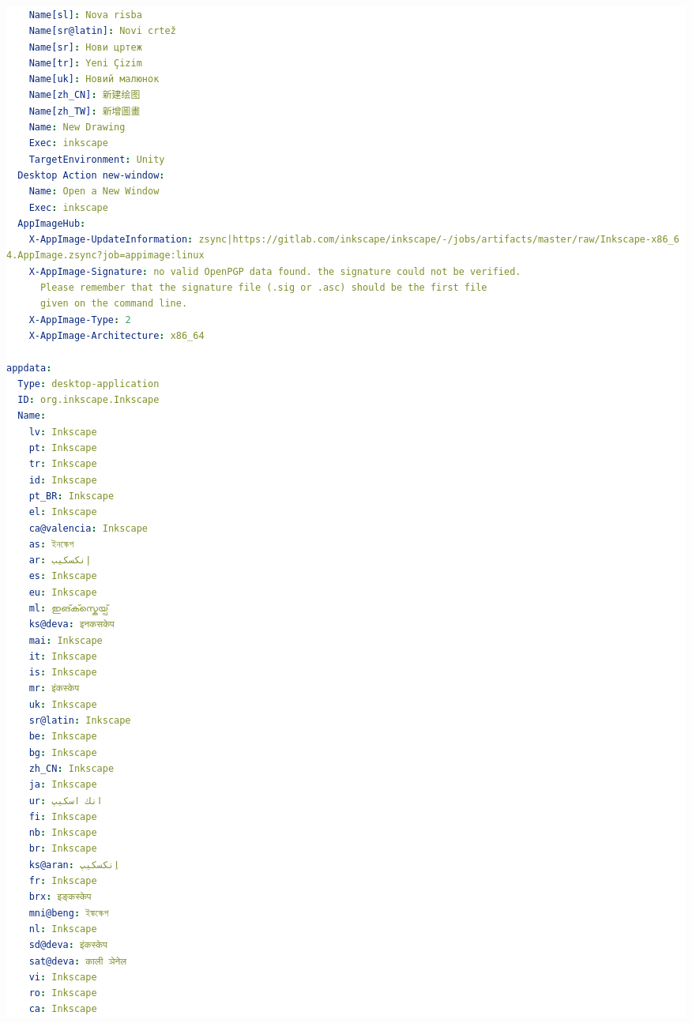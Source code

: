 ```yaml
    Name[sl]: Nova risba
    Name[sr@latin]: Novi crtež
    Name[sr]: Нови цртеж
    Name[tr]: Yeni Çizim
    Name[uk]: Новий малюнок
    Name[zh_CN]: 新建绘图
    Name[zh_TW]: 新增圖畫
    Name: New Drawing
    Exec: inkscape
    TargetEnvironment: Unity
  Desktop Action new-window:
    Name: Open a New Window
    Exec: inkscape
  AppImageHub:
    X-AppImage-UpdateInformation: zsync|https://gitlab.com/inkscape/inkscape/-/jobs/artifacts/master/raw/Inkscape-x86_64.AppImage.zsync?job=appimage:linux
    X-AppImage-Signature: no valid OpenPGP data found. the signature could not be verified.
      Please remember that the signature file (.sig or .asc) should be the first file
      given on the command line.
    X-AppImage-Type: 2
    X-AppImage-Architecture: x86_64

appdata:
  Type: desktop-application
  ID: org.inkscape.Inkscape
  Name:
    lv: Inkscape
    pt: Inkscape
    tr: Inkscape
    id: Inkscape
    pt_BR: Inkscape
    el: Inkscape
    ca@valencia: Inkscape
    as: ইনস্কেপ
    ar: إنكسكيب
    es: Inkscape
    eu: Inkscape
    ml: ഇങ്ക്സ്കെയ്പ്
    ks@deva: इनकसकेप
    mai: Inkscape
    it: Inkscape
    is: Inkscape
    mr: इंकस्केप
    uk: Inkscape
    sr@latin: Inkscape
    be: Inkscape
    bg: Inkscape
    zh_CN: Inkscape
    ja: Inkscape
    ur: انك اسكیپ
    fi: Inkscape
    nb: Inkscape
    br: Inkscape
    ks@aran: اِنکسکیپ
    fr: Inkscape
    brx: इङ्कस्केप
    mni@beng: ইঙ্কস্কেপ
    nl: Inkscape
    sd@deva: इंकस्केप
    sat@deva: काली ञेनेल
    vi: Inkscape
    ro: Inkscape
    ca: Inkscape
```